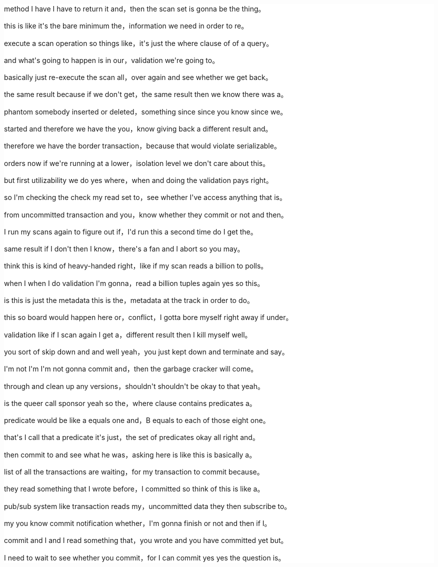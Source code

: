 method I have I have to return it and，then the scan set is gonna be the thing。

this is like it's the bare minimum the，information we need in order to re。

execute a scan operation so things like，it's just the where clause of of a query。

and what's going to happen is in our，validation we're going to。

basically just re-execute the scan all，over again and see whether we get back。

the same result because if we don't get，the same result then we know there was a。

phantom somebody inserted or deleted，something since since you know since we。

started and therefore we have the you，know giving back a different result and。

therefore we have the border transaction，because that would violate serializable。

orders now if we're running at a lower，isolation level we don't care about this。

but first utilizability we do yes where，when and doing the validation pays right。

so I'm checking the check my read set to，see whether I've access anything that is。

from uncommitted transaction and you，know whether they commit or not and then。

I run my scans again to figure out if，I'd run this a second time do I get the。

same result if I don't then I know，there's a fan and I abort so you may。

think this is kind of heavy-handed right，like if my scan reads a billion to polls。

when I when I do validation I'm gonna，read a billion tuples again yes so this。

is this is just the metadata this is the，metadata at the track in order to do。

this so board would happen here or，conflict，I gotta bore myself right away if under。

validation like if I scan again I get a，different result then I kill myself well。

you sort of skip down and and well yeah，you just kept down and terminate and say。

I'm not I'm I'm not gonna commit and，then the garbage cracker will come。

through and clean up any versions，shouldn't shouldn't be okay to that yeah。

is the queer call sponsor yeah so the，where clause contains predicates a。

predicate would be like a equals one and，B equals to each of those eight one。

that's I call that a predicate it's just，the set of predicates okay all right and。

then commit to and see what he was，asking here is like this is basically a。

list of all the transactions are waiting，for my transaction to commit because。

they read something that I wrote before，I committed so think of this is like a。

pub/sub system like transaction reads my，uncommitted data they then subscribe to。

my you know commit notification whether，I'm gonna finish or not and then if I。

commit and I and I read something that，you wrote and you have committed yet but。

I need to wait to see whether you commit，for I can commit yes yes the question is。
